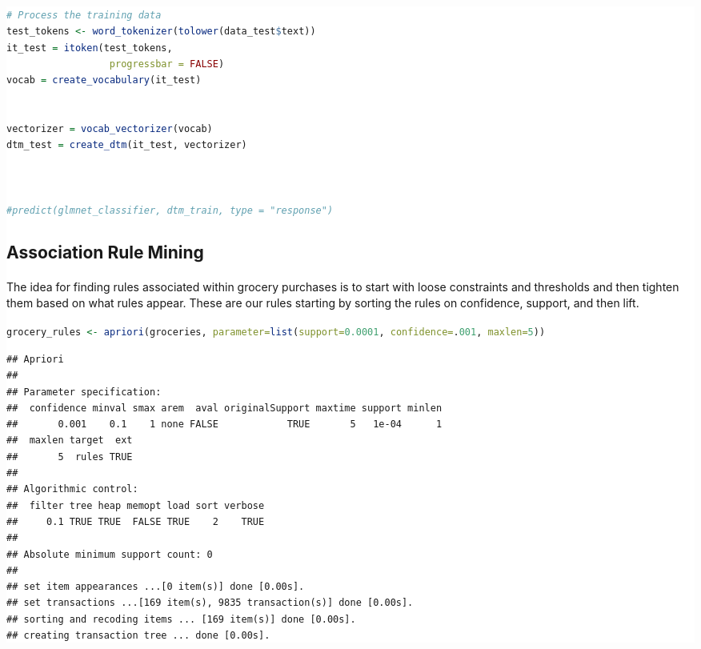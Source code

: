 ``` r
# Process the training data
test_tokens <- word_tokenizer(tolower(data_test$text))
it_test = itoken(test_tokens,
                  progressbar = FALSE)
vocab = create_vocabulary(it_test)


vectorizer = vocab_vectorizer(vocab)
dtm_test = create_dtm(it_test, vectorizer)



#predict(glmnet_classifier, dtm_train, type = "response")
```

Association Rule Mining
-----------------------

The idea for finding rules associated within grocery purchases is to
start with loose constraints and thresholds and then tighten them based
on what rules appear. These are our rules starting by sorting the rules
on confidence, support, and then lift.

``` r
grocery_rules <- apriori(groceries, parameter=list(support=0.0001, confidence=.001, maxlen=5))
```

    ## Apriori
    ## 
    ## Parameter specification:
    ##  confidence minval smax arem  aval originalSupport maxtime support minlen
    ##       0.001    0.1    1 none FALSE            TRUE       5   1e-04      1
    ##  maxlen target  ext
    ##       5  rules TRUE
    ## 
    ## Algorithmic control:
    ##  filter tree heap memopt load sort verbose
    ##     0.1 TRUE TRUE  FALSE TRUE    2    TRUE
    ## 
    ## Absolute minimum support count: 0 
    ## 
    ## set item appearances ...[0 item(s)] done [0.00s].
    ## set transactions ...[169 item(s), 9835 transaction(s)] done [0.00s].
    ## sorting and recoding items ... [169 item(s)] done [0.00s].
    ## creating transaction tree ... done [0.00s].